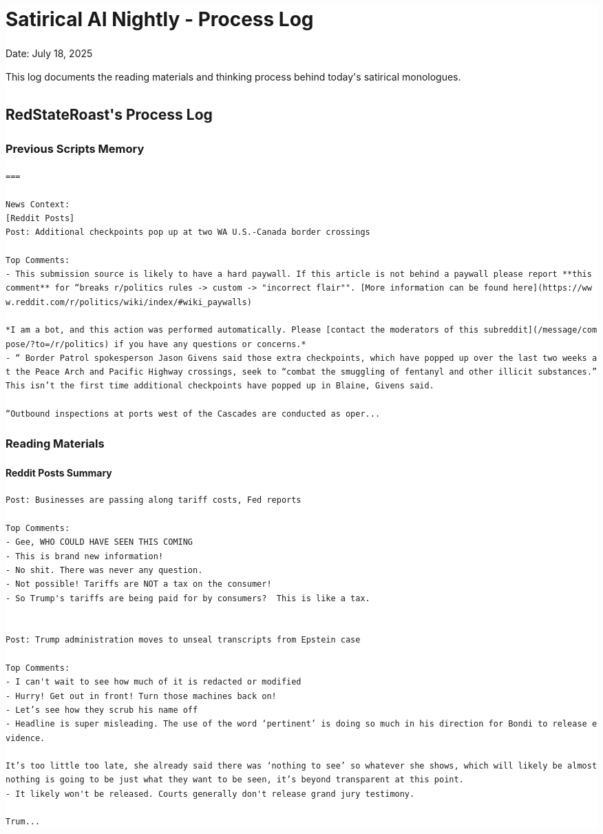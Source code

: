 # Satirical AI Nightly - Process Log
Date: July 18, 2025

This log documents the reading materials and thinking process behind today's satirical monologues.


## RedStateRoast's Process Log

### Previous Scripts Memory
```
===

News Context:
[Reddit Posts]
Post: Additional checkpoints pop up at two WA U.S.-Canada border crossings

Top Comments:
- This submission source is likely to have a hard paywall. If this article is not behind a paywall please report **this comment** for “breaks r/politics rules -> custom -> "incorrect flair"". [More information can be found here](https://www.reddit.com/r/politics/wiki/index/#wiki_paywalls)

*I am a bot, and this action was performed automatically. Please [contact the moderators of this subreddit](/message/compose/?to=/r/politics) if you have any questions or concerns.*
- “ Border Patrol spokesperson Jason Givens said those extra checkpoints, which have popped up over the last two weeks at the Peace Arch and Pacific Highway crossings, seek to “combat the smuggling of fentanyl and other illicit substances.” This isn’t the first time additional checkpoints have popped up in Blaine, Givens said.

“Outbound inspections at ports west of the Cascades are conducted as oper...
```

### Reading Materials

#### Reddit Posts Summary
```
Post: Businesses are passing along tariff costs, Fed reports

Top Comments:
- Gee, WHO COULD HAVE SEEN THIS COMING
- This is brand new information!
- No shit. There was never any question.
- Not possible! Tariffs are NOT a tax on the consumer!
- So Trump's tariffs are being paid for by consumers?  This is like a tax.


Post: Trump administration moves to unseal transcripts from Epstein case

Top Comments:
- I can't wait to see how much of it is redacted or modified
- Hurry! Get out in front! Turn those machines back on!
- Let’s see how they scrub his name off
- Headline is super misleading. The use of the word ‘pertinent’ is doing so much in his direction for Bondi to release evidence.

It’s too little too late, she already said there was ‘nothing to see’ so whatever she shows, which will likely be almost nothing is going to be just what they want to be seen, it’s beyond transparent at this point.
- It likely won't be released. Courts generally don't release grand jury testimony.

Trum...
```
